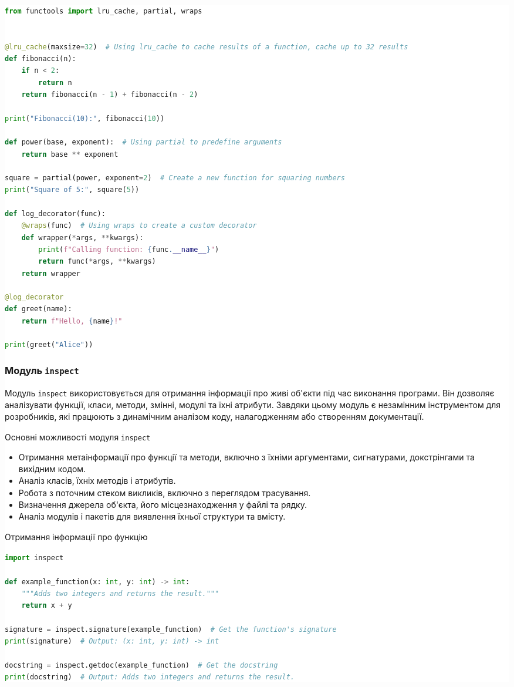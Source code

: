 ```python
from functools import lru_cache, partial, wraps


@lru_cache(maxsize=32)  # Using lru_cache to cache results of a function, cache up to 32 results
def fibonacci(n):
    if n < 2:
        return n
    return fibonacci(n - 1) + fibonacci(n - 2)

print("Fibonacci(10):", fibonacci(10))

def power(base, exponent):  # Using partial to predefine arguments
    return base ** exponent

square = partial(power, exponent=2)  # Create a new function for squaring numbers
print("Square of 5:", square(5))

def log_decorator(func):
    @wraps(func)  # Using wraps to create a custom decorator
    def wrapper(*args, **kwargs):
        print(f"Calling function: {func.__name__}")
        return func(*args, **kwargs)
    return wrapper

@log_decorator
def greet(name):
    return f"Hello, {name}!"

print(greet("Alice"))
```


### Модуль `inspect`

Модуль `inspect` використовується для отримання інформації про живі об'єкти під час виконання програми. Він дозволяє аналізувати функції, класи, методи, змінні, модулі та їхні атрибути. Завдяки цьому модуль є незамінним інструментом для розробників, які працюють з динамічним аналізом коду, налагодженням або створенням документації.

Основні можливості модуля `inspect`

- Отримання метаінформації про функції та методи, включно з їхніми аргументами, сигнатурами, докстрінгами та вихідним кодом.
- Аналіз класів, їхніх методів і атрибутів.
- Робота з поточним стеком викликів, включно з переглядом трасування.
- Визначення джерела об'єкта, його місцезнаходження у файлі та рядку.
- Аналіз модулів і пакетів для виявлення їхньої структури та вмісту.

Отримання інформації про функцію

```python
import inspect

def example_function(x: int, y: int) -> int:
    """Adds two integers and returns the result."""
    return x + y

signature = inspect.signature(example_function)  # Get the function's signature
print(signature)  # Output: (x: int, y: int) -> int

docstring = inspect.getdoc(example_function)  # Get the docstring
print(docstring)  # Output: Adds two integers and returns the result.
```
